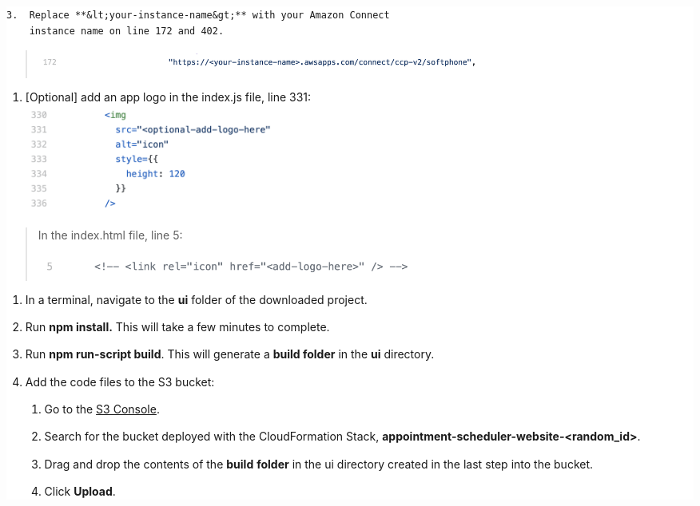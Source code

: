     3.  Replace **&lt;your-instance-name&gt;** with your Amazon Connect
        instance name on line 172 and 402.

> <img src="media/image22.png" style="width:5.76875in;height:0.31667in" />

1.  \[Optional\] add an app logo in the index.js file, line 331:  
    <img src="media/image23.png" style="width:3.33611in;height:1.38264in" alt="Graphical user interface, text, application Description automatically generated" />

> In the index.html file, line 5:
>
> <img src="media/image24.png" style="width:4.98056in;height:0.28819in" />

1.  In a terminal, navigate to the **ui** folder of the downloaded
    project.

2.  Run **npm install.** This will take a few minutes to complete.

3.  Run **npm run-script build**. This will generate a **build folder**
    in the **ui** directory.



1.  Add the code files to the S3 bucket:

    1.  Go to the [S3 Console](https://console.aws.amazon.com/s3/).

    2.  Search for the bucket deployed with the CloudFormation Stack,
        **appointment-scheduler-website-&lt;random\_id&gt;**.

    3.  Drag and drop the contents of the **build** **folder** in the ui
        directory created in the last step into the bucket.

    4.  Click **Upload**.
